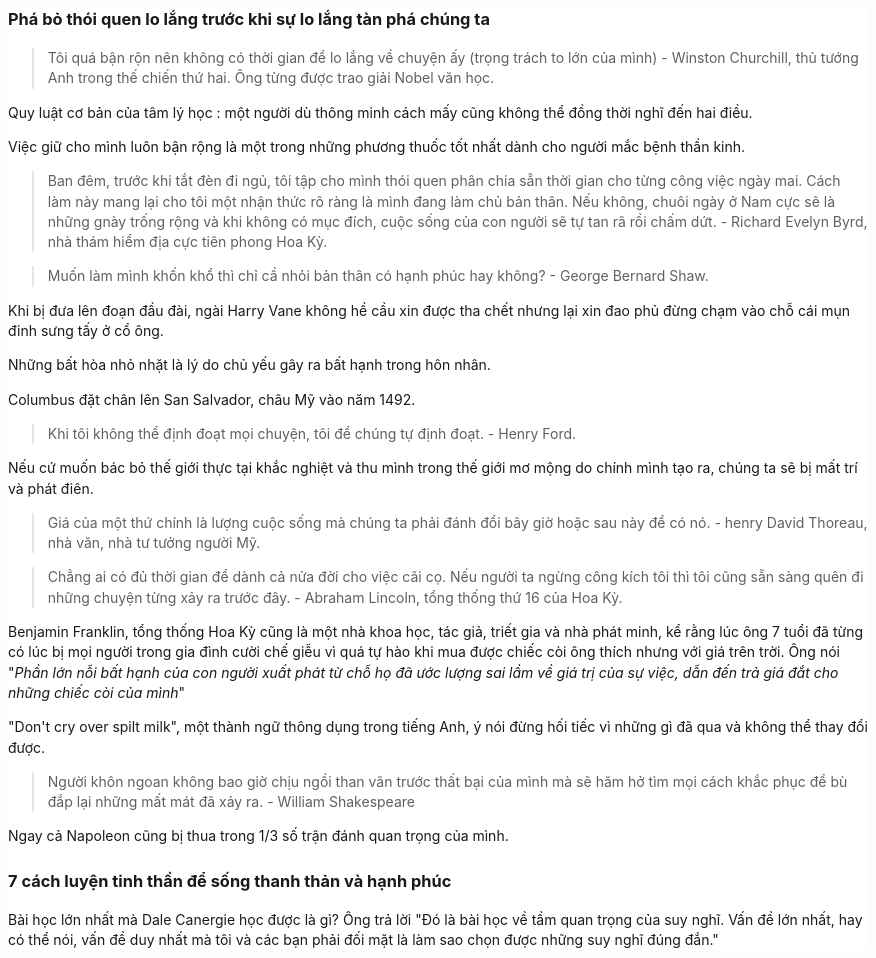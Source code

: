 ### Phá bỏ thói quen lo lắng trước khi sự lo lắng tàn phá chúng ta

> Tôi quá bận rộn nên không có thời gian để lo lắng về chuyện ấy (trọng trách to lớn của mình) - Winston Churchill, thủ tướng Anh trong thế chiến thứ hai. Ông từng được trao giải Nobel văn học.

Quy luật cơ bản của tâm lý học : một người dù thông minh cách mấy cũng không thể đồng thời nghĩ đến hai điều.

Việc giữ cho mình luôn bận rộng là một trong những phương thuốc tốt nhất dành cho người mắc bệnh thần kinh.

> Ban đêm, trước khi tắt đèn đi ngủ, tôi tập cho mình thói quen phân chia sẵn thời gian cho từng công việc ngày mai. Cách làm này mang lại cho tôi một nhận thức rõ ràng là mình đang làm chủ bản thân. Nếu không, chuôi ngày ở Nam cực sẽ là những gnày trống rộng và khi không có mục đích, cuộc sống của con người sẽ tự tan rã rồi chấm dứt. - Richard Evelyn Byrd, nhà thám hiểm địa cực tiên phong Hoa Kỳ.

> Muốn làm mình khốn khổ thì chỉ cầ nhỏi bản thân có hạnh phúc hay không? - George Bernard Shaw.

Khi bị đưa lên đoạn đầu đài, ngài Harry Vane không hề cầu xin được tha chết nhưng lại xin đao phủ đừng chạm vào chỗ cái mụn đinh sưng tấy ở cổ ông.

Những bất hòa nhỏ nhặt là lý do chủ yếu gây ra bất hạnh trong hôn nhân.

Columbus đặt chân lên San Salvador, châu Mỹ vào năm 1492.

> Khi tôi không thể định đoạt mọi chuyện, tôi để chúng tự định đoạt. - Henry Ford.

Nếu cứ muốn bác bỏ thế giới thực tại khắc nghiệt và thu mình trong thế giới mơ mộng do chính mình tạo ra, chúng ta sẽ bị mất trí và phát điên.

> Giá của một thứ chính là lượng cuộc sống mà chúng ta phải đánh đổi bây giờ hoặc sau này để có nó. - henry David Thoreau, nhà văn, nhà tư tưởng người Mỹ.

> Chẳng ai có đủ thời gian để dành cả nửa đời cho việc cãi cọ. Nếu người ta ngừng công kích tôi thì tôi cũng sẵn sàng quên đi những chuyện từng xảy ra trước đây. - Abraham Lincoln, tổng thống thứ 16 của Hoa Kỳ.

Benjamin Franklin, tổng thống Hoa Kỳ cũng là một nhà khoa học, tác giả, triết gia và nhà phát minh, kể rằng lúc ông 7 tuổi đã từng có lúc bị mọi người trong gia đình cười chế giễu vì quá tự hào khi mua được chiếc còi ông thích nhưng với giá trên trời. Ông nói "*Phần lớn nỗi bất hạnh của con người xuất phát từ chỗ họ đã ước lượng sai lầm về giá trị của sự việc, dẫn đến trả giá đắt cho những chiếc còi của mình*"

"Don't cry over spilt milk", một thành ngữ thông dụng trong tiếng Anh, ý nói đừng hối tiếc vì những gì đã qua và không thể thay đổi được.

> Người khôn ngoan không bao giờ chịu ngồi than vãn trước thất bại của mình mà sẽ hăm hở tìm mọi cách khắc phục để bù đắp lại những mất mát đã xảy ra. - William Shakespeare

Ngay cả Napoleon cũng bị thua trong 1/3 số trận đánh quan trọng của mình.

### 7 cách luyện tinh thần để sống thanh thản và hạnh phúc

Bài học lớn nhất mà Dale Canergie học được là gì? Ông trả lời "Đó là bài học về tầm quan trọng của suy nghĩ. Vấn đề lớn nhất, hay có thể nói, vấn đề duy nhất mà tôi và các bạn phải đối mặt là làm sao chọn được những suy nghĩ đúng đắn."
